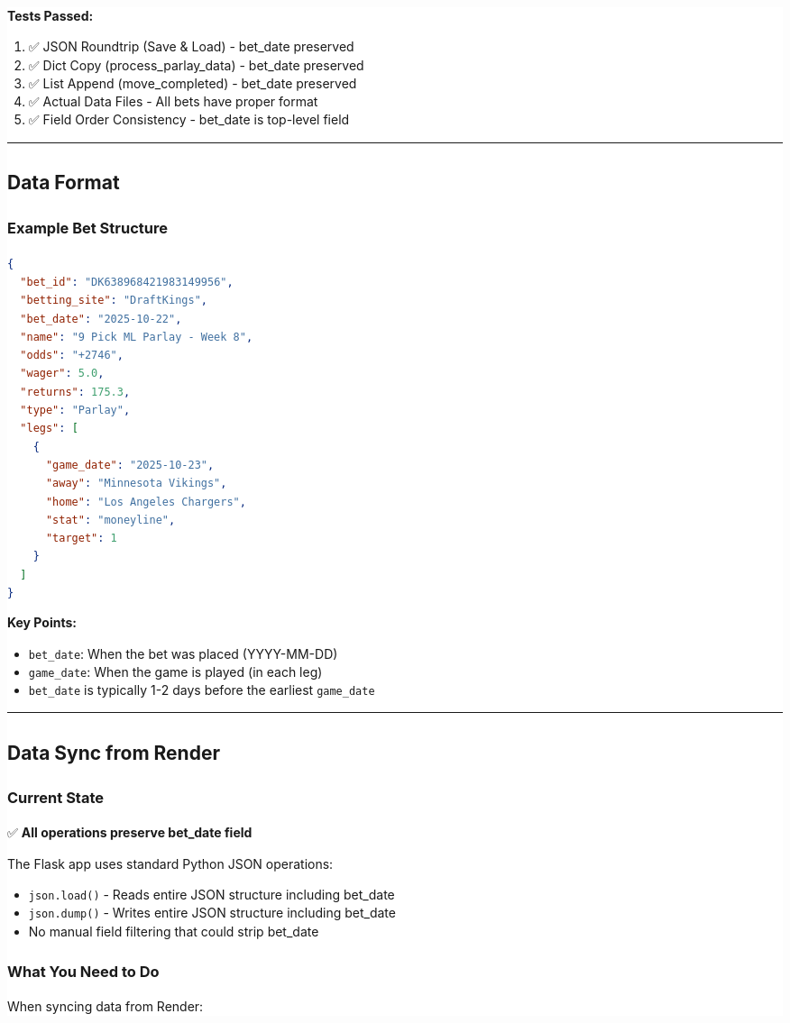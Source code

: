 **Tests Passed:**
1. ✅ JSON Roundtrip (Save & Load) - bet_date preserved
2. ✅ Dict Copy (process_parlay_data) - bet_date preserved
3. ✅ List Append (move_completed) - bet_date preserved
4. ✅ Actual Data Files - All bets have proper format
5. ✅ Field Order Consistency - bet_date is top-level field

---

## Data Format

### Example Bet Structure
```json
{
  "bet_id": "DK638968421983149956",
  "betting_site": "DraftKings",
  "bet_date": "2025-10-22",
  "name": "9 Pick ML Parlay - Week 8",
  "odds": "+2746",
  "wager": 5.0,
  "returns": 175.3,
  "type": "Parlay",
  "legs": [
    {
      "game_date": "2025-10-23",
      "away": "Minnesota Vikings",
      "home": "Los Angeles Chargers",
      "stat": "moneyline",
      "target": 1
    }
  ]
}
```

**Key Points:**
- `bet_date`: When the bet was placed (YYYY-MM-DD)
- `game_date`: When the game is played (in each leg)
- `bet_date` is typically 1-2 days before the earliest `game_date`

---

## Data Sync from Render

### Current State
✅ **All operations preserve bet_date field**

The Flask app uses standard Python JSON operations:
- `json.load()` - Reads entire JSON structure including bet_date
- `json.dump()` - Writes entire JSON structure including bet_date
- No manual field filtering that could strip bet_date

### What You Need to Do
When syncing data from Render:
